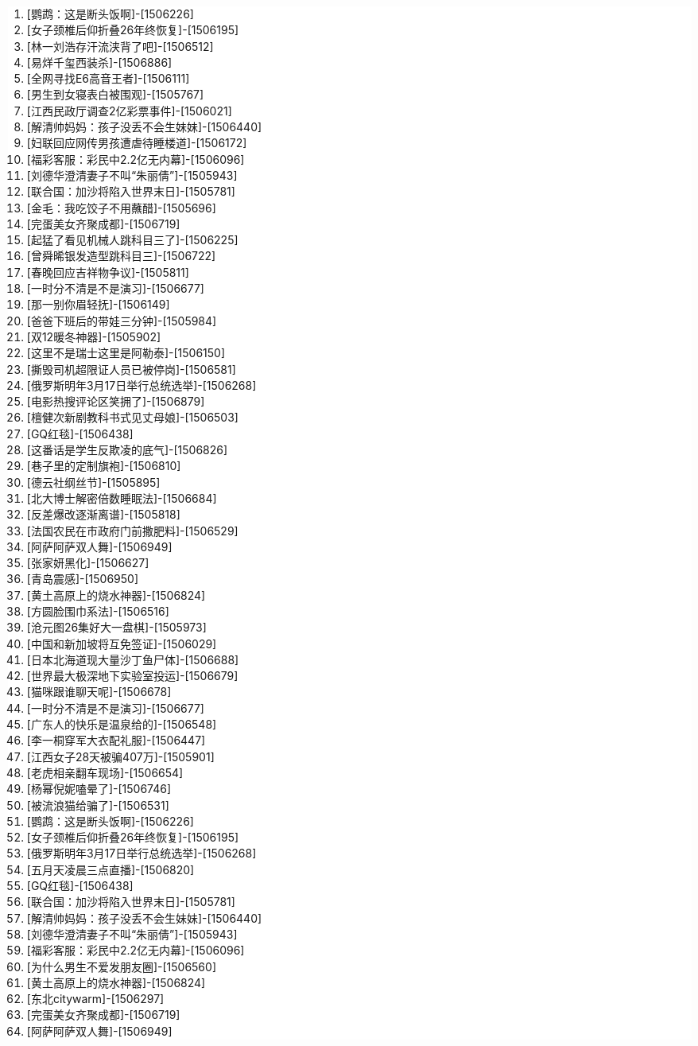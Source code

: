 1. [鹦鹉：这是断头饭啊]-[1506226]
1. [女子颈椎后仰折叠26年终恢复]-[1506195]
1. [林一刘浩存汗流浃背了吧]-[1506512]
1. [易烊千玺西装杀]-[1506886]
1. [全网寻找E6高音王者]-[1506111]
1. [男生到女寝表白被围观]-[1505767]
1. [江西民政厅调查2亿彩票事件]-[1506021]
1. [解清帅妈妈：孩子没丢不会生妹妹]-[1506440]
1. [妇联回应网传男孩遭虐待睡楼道]-[1506172]
1. [福彩客服：彩民中2.2亿无内幕]-[1506096]
1. [刘德华澄清妻子不叫“朱丽倩”]-[1505943]
1. [联合国：加沙将陷入世界末日]-[1505781]
1. [金毛：我吃饺子不用蘸醋]-[1505696]
1. [完蛋美女齐聚成都]-[1506719]
1. [起猛了看见机械人跳科目三了]-[1506225]
1. [曾舜晞银发造型跳科目三]-[1506722]
1. [春晚回应吉祥物争议]-[1505811]
1. [一时分不清是不是演习]-[1506677]
1. [那一别你眉轻抚]-[1506149]
1. [爸爸下班后的带娃三分钟]-[1505984]
1. [双12暖冬神器]-[1505902]
1. [这里不是瑞士这里是阿勒泰]-[1506150]
1. [撕毁司机超限证人员已被停岗]-[1506581]
1. [俄罗斯明年3月17日举行总统选举]-[1506268]
1. [电影热搜评论区笑拥了]-[1506879]
1. [檀健次新剧教科书式见丈母娘]-[1506503]
1. [GQ红毯]-[1506438]
1. [这番话是学生反欺凌的底气]-[1506826]
1. [巷子里的定制旗袍]-[1506810]
1. [德云社纲丝节]-[1505895]
1. [北大博士解密倍数睡眠法]-[1506684]
1. [反差爆改逐渐离谱]-[1505818]
1. [法国农民在市政府门前撒肥料]-[1506529]
1. [阿萨阿萨双人舞]-[1506949]
1. [张家妍黑化]-[1506627]
1. [青岛震感]-[1506950]
1. [黄土高原上的烧水神器]-[1506824]
1. [方圆脸围巾系法]-[1506516]
1. [沧元图26集好大一盘棋]-[1505973]
1. [中国和新加坡将互免签证]-[1506029]
1. [日本北海道现大量沙丁鱼尸体]-[1506688]
1. [世界最大极深地下实验室投运]-[1506679]
1. [猫咪跟谁聊天呢]-[1506678]
1. [一时分不清是不是演习]-[1506677]
1. [广东人的快乐是温泉给的]-[1506548]
1. [李一桐穿军大衣配礼服]-[1506447]
1. [江西女子28天被骗407万]-[1505901]
1. [老虎相亲翻车现场]-[1506654]
1. [杨幂倪妮嗑晕了]-[1506746]
1. [被流浪猫给骗了]-[1506531]
1. [鹦鹉：这是断头饭啊]-[1506226]
1. [女子颈椎后仰折叠26年终恢复]-[1506195]
1. [俄罗斯明年3月17日举行总统选举]-[1506268]
1. [五月天凌晨三点直播]-[1506820]
1. [GQ红毯]-[1506438]
1. [联合国：加沙将陷入世界末日]-[1505781]
1. [解清帅妈妈：孩子没丢不会生妹妹]-[1506440]
1. [刘德华澄清妻子不叫“朱丽倩”]-[1505943]
1. [福彩客服：彩民中2.2亿无内幕]-[1506096]
1. [为什么男生不爱发朋友圈]-[1506560]
1. [黄土高原上的烧水神器]-[1506824]
1. [东北citywarm]-[1506297]
1. [完蛋美女齐聚成都]-[1506719]
1. [阿萨阿萨双人舞]-[1506949]